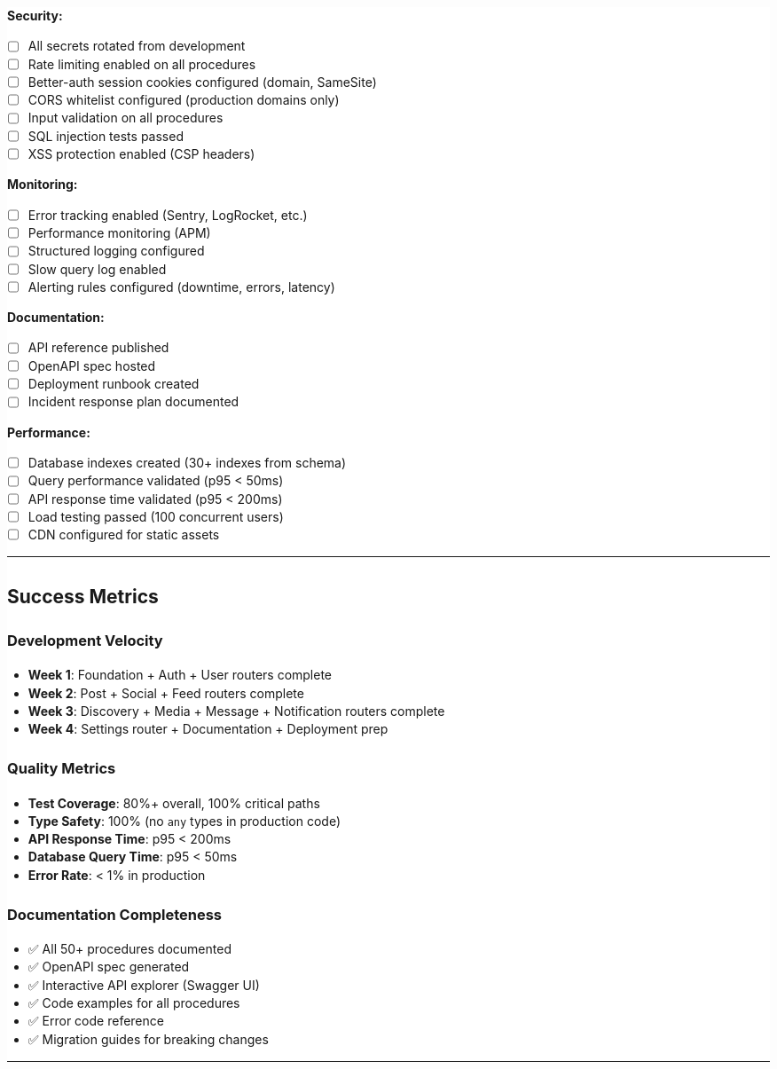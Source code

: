 **Security:**
- [ ] All secrets rotated from development
- [ ] Rate limiting enabled on all procedures
- [ ] Better-auth session cookies configured (domain, SameSite)
- [ ] CORS whitelist configured (production domains only)
- [ ] Input validation on all procedures
- [ ] SQL injection tests passed
- [ ] XSS protection enabled (CSP headers)

**Monitoring:**
- [ ] Error tracking enabled (Sentry, LogRocket, etc.)
- [ ] Performance monitoring (APM)
- [ ] Structured logging configured
- [ ] Slow query log enabled
- [ ] Alerting rules configured (downtime, errors, latency)

**Documentation:**
- [ ] API reference published
- [ ] OpenAPI spec hosted
- [ ] Deployment runbook created
- [ ] Incident response plan documented

**Performance:**
- [ ] Database indexes created (30+ indexes from schema)
- [ ] Query performance validated (p95 < 50ms)
- [ ] API response time validated (p95 < 200ms)
- [ ] Load testing passed (100 concurrent users)
- [ ] CDN configured for static assets

---

## Success Metrics

### Development Velocity
- **Week 1**: Foundation + Auth + User routers complete
- **Week 2**: Post + Social + Feed routers complete
- **Week 3**: Discovery + Media + Message + Notification routers complete
- **Week 4**: Settings router + Documentation + Deployment prep

### Quality Metrics
- **Test Coverage**: 80%+ overall, 100% critical paths
- **Type Safety**: 100% (no `any` types in production code)
- **API Response Time**: p95 < 200ms
- **Database Query Time**: p95 < 50ms
- **Error Rate**: < 1% in production

### Documentation Completeness
- ✅ All 50+ procedures documented
- ✅ OpenAPI spec generated
- ✅ Interactive API explorer (Swagger UI)
- ✅ Code examples for all procedures
- ✅ Error code reference
- ✅ Migration guides for breaking changes

---